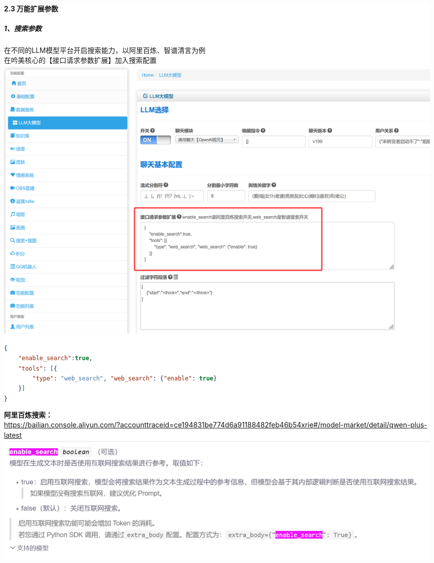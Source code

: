 
#### 2.3 万能扩展参数
##### 1、搜索参数  
在不同的LLM模型平台开启搜索能力，以阿里百炼、智谱清言为例  
在吟美核心的【接口请求参数扩展】加入搜索配置  
![125.png](images/yinmei-core/125.png)  
```json
{
    "enable_search":true,
    "tools": [{
        "type": "web_search", "web_search": {"enable": true}
    }]
}
```

**阿里百炼搜索：**  
https://bailian.console.aliyun.com/?accounttraceid=ce194831be774d6a91188482feb46b54xrie#/model-market/detail/qwen-plus-latest  
![8.png](images/yinmei-core/8.png)  
